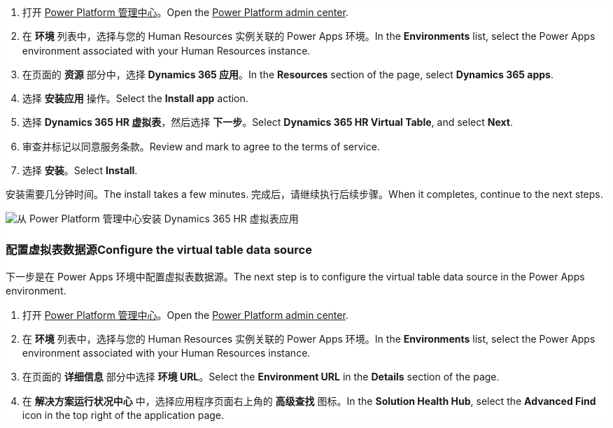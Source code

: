 1. <span data-ttu-id="52dac-155">打开 [Power Platform 管理中心](https://admin.powerplatform.microsoft.com)。</span><span class="sxs-lookup"><span data-stu-id="52dac-155">Open the [Power Platform admin center](https://admin.powerplatform.microsoft.com).</span></span>

2. <span data-ttu-id="52dac-156">在 **环境** 列表中，选择与您的 Human Resources 实例关联的 Power Apps 环境。</span><span class="sxs-lookup"><span data-stu-id="52dac-156">In the **Environments** list, select the Power Apps environment associated with your Human Resources instance.</span></span>

3. <span data-ttu-id="52dac-157">在页面的 **资源** 部分中，选择 **Dynamics 365 应用**。</span><span class="sxs-lookup"><span data-stu-id="52dac-157">In the **Resources** section of the page, select **Dynamics 365 apps**.</span></span>

4. <span data-ttu-id="52dac-158">选择 **安装应用** 操作。</span><span class="sxs-lookup"><span data-stu-id="52dac-158">Select the **Install app** action.</span></span>

5. <span data-ttu-id="52dac-159">选择 **Dynamics 365 HR 虚拟表**，然后选择 **下一步**。</span><span class="sxs-lookup"><span data-stu-id="52dac-159">Select **Dynamics 365 HR Virtual Table**, and select **Next**.</span></span>

6. <span data-ttu-id="52dac-160">审查并标记以同意服务条款。</span><span class="sxs-lookup"><span data-stu-id="52dac-160">Review and mark to agree to the terms of service.</span></span>

7. <span data-ttu-id="52dac-161">选择 **安装**。</span><span class="sxs-lookup"><span data-stu-id="52dac-161">Select **Install**.</span></span>

<span data-ttu-id="52dac-162">安装需要几分钟时间。</span><span class="sxs-lookup"><span data-stu-id="52dac-162">The install takes a few minutes.</span></span> <span data-ttu-id="52dac-163">完成后，请继续执行后续步骤。</span><span class="sxs-lookup"><span data-stu-id="52dac-163">When it completes, continue to the next steps.</span></span>

![从 Power Platform 管理中心安装 Dynamics 365 HR 虚拟表应用](./media/hr-admin-integration-virtual-entities-power-platform-install.jpg)

### <a name="configure-the-virtual-table-data-source"></a><span data-ttu-id="52dac-165">配置虚拟表数据源</span><span class="sxs-lookup"><span data-stu-id="52dac-165">Configure the virtual table data source</span></span> 

<span data-ttu-id="52dac-166">下一步是在 Power Apps 环境中配置虚拟表数据源。</span><span class="sxs-lookup"><span data-stu-id="52dac-166">The next step is to configure the virtual table data source in the Power Apps environment.</span></span> 

1. <span data-ttu-id="52dac-167">打开 [Power Platform 管理中心](https://admin.powerplatform.microsoft.com)。</span><span class="sxs-lookup"><span data-stu-id="52dac-167">Open the [Power Platform admin center](https://admin.powerplatform.microsoft.com).</span></span>

2. <span data-ttu-id="52dac-168">在 **环境** 列表中，选择与您的 Human Resources 实例关联的 Power Apps 环境。</span><span class="sxs-lookup"><span data-stu-id="52dac-168">In the **Environments** list, select the Power Apps environment associated with your Human Resources instance.</span></span>

3. <span data-ttu-id="52dac-169">在页面的 **详细信息** 部分中选择 **环境 URL**。</span><span class="sxs-lookup"><span data-stu-id="52dac-169">Select the **Environment URL** in the **Details** section of the page.</span></span>

4. <span data-ttu-id="52dac-170">在 **解决方案运行状况中心** 中，选择应用程序页面右上角的 **高级查找** 图标。</span><span class="sxs-lookup"><span data-stu-id="52dac-170">In the **Solution Health Hub**, select the **Advanced Find** icon in the top right of the application page.</span></span>

